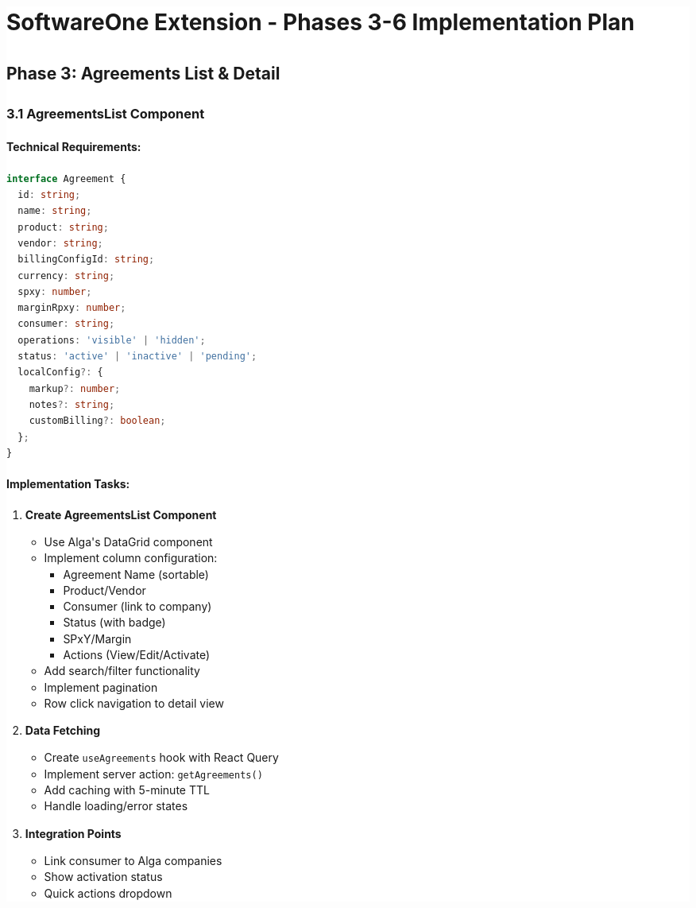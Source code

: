 # SoftwareOne Extension - Phases 3-6 Implementation Plan

## Phase 3: Agreements List & Detail

### 3.1 AgreementsList Component

#### Technical Requirements:
```typescript
interface Agreement {
  id: string;
  name: string;
  product: string;
  vendor: string;
  billingConfigId: string;
  currency: string;
  spxy: number;
  marginRpxy: number;
  consumer: string;
  operations: 'visible' | 'hidden';
  status: 'active' | 'inactive' | 'pending';
  localConfig?: {
    markup?: number;
    notes?: string;
    customBilling?: boolean;
  };
}
```

#### Implementation Tasks:
1. **Create AgreementsList Component**
   - Use Alga's DataGrid component
   - Implement column configuration:
     - Agreement Name (sortable)
     - Product/Vendor
     - Consumer (link to company)
     - Status (with badge)
     - SPxY/Margin
     - Actions (View/Edit/Activate)
   - Add search/filter functionality
   - Implement pagination
   - Row click navigation to detail view

2. **Data Fetching**
   - Create `useAgreements` hook with React Query
   - Implement server action: `getAgreements()`
   - Add caching with 5-minute TTL
   - Handle loading/error states

3. **Integration Points**
   - Link consumer to Alga companies
   - Show activation status
   - Quick actions dropdown
